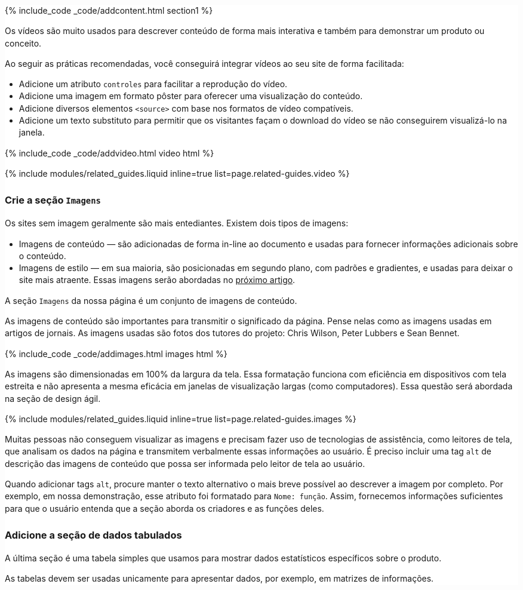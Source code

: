 {% include_code _code/addcontent.html section1 %}

Os vídeos são muito usados para descrever conteúdo de forma mais interativa e também para demonstrar um produto ou conceito.

Ao seguir as práticas recomendadas, você conseguirá integrar vídeos ao seu site de forma facilitada:

* Adicione um atributo `controles` para facilitar a reprodução do vídeo.
* Adicione uma imagem em formato pôster para oferecer uma visualização do conteúdo.
* Adicione diversos elementos `<source>` com base nos formatos de vídeo compatíveis.
* Adicione um texto substituto para permitir que os visitantes façam o download do vídeo se não conseguirem visualizá-lo na janela.

{% include_code _code/addvideo.html video html %}

{% include modules/related_guides.liquid inline=true list=page.related-guides.video %}

### Crie a seção `Imagens`

Os sites sem imagem geralmente são mais entediantes. Existem dois tipos de imagens:

*  Imagens de conteúdo &mdash; são adicionadas de forma in-line ao documento e usadas para fornecer informações adicionais sobre o conteúdo.
*  Imagens de estilo &mdash; em sua maioria, são posicionadas em segundo plano, com padrões e gradientes, e usadas para deixar o site mais atraente.  Essas imagens serão abordadas no [próximo artigo]({{site.baseurl}}{{page.article.next.url}}).

A seção `Imagens` da nossa página é um conjunto de imagens de conteúdo.

As imagens de conteúdo são importantes para transmitir o significado da página. Pense nelas como as imagens usadas em artigos de jornais. As imagens usadas são fotos dos tutores do projeto: Chris Wilson, Peter Lubbers e Sean Bennet.

{% include_code _code/addimages.html images html %}

As imagens são dimensionadas em 100% da largura da tela. Essa formatação funciona com eficiência em dispositivos com tela estreita e não apresenta a mesma eficácia em janelas de visualização largas (como computadores).  Essa questão será abordada na seção de design ágil.

{% include modules/related_guides.liquid inline=true list=page.related-guides.images %}

Muitas pessoas não conseguem visualizar as imagens e precisam fazer uso de tecnologias de assistência, como leitores de tela, que analisam os dados na página e transmitem verbalmente essas informações ao usuário.  É preciso incluir uma tag `alt` de descrição das imagens de conteúdo que possa ser informada pelo leitor de tela ao usuário.

Quando adicionar tags `alt`, procure manter o texto alternativo o mais breve possível ao descrever a imagem por completo.  Por exemplo, em nossa demonstração, esse atributo foi formatado para `Nome: função`. Assim, fornecemos informações suficientes para que o usuário entenda que a seção aborda os criadores e as funções deles.

### Adicione a seção de dados tabulados

A última seção é uma tabela simples que usamos para mostrar dados estatísticos específicos sobre o produto.

As tabelas devem ser usadas unicamente para apresentar dados, por exemplo, em matrizes de informações.
